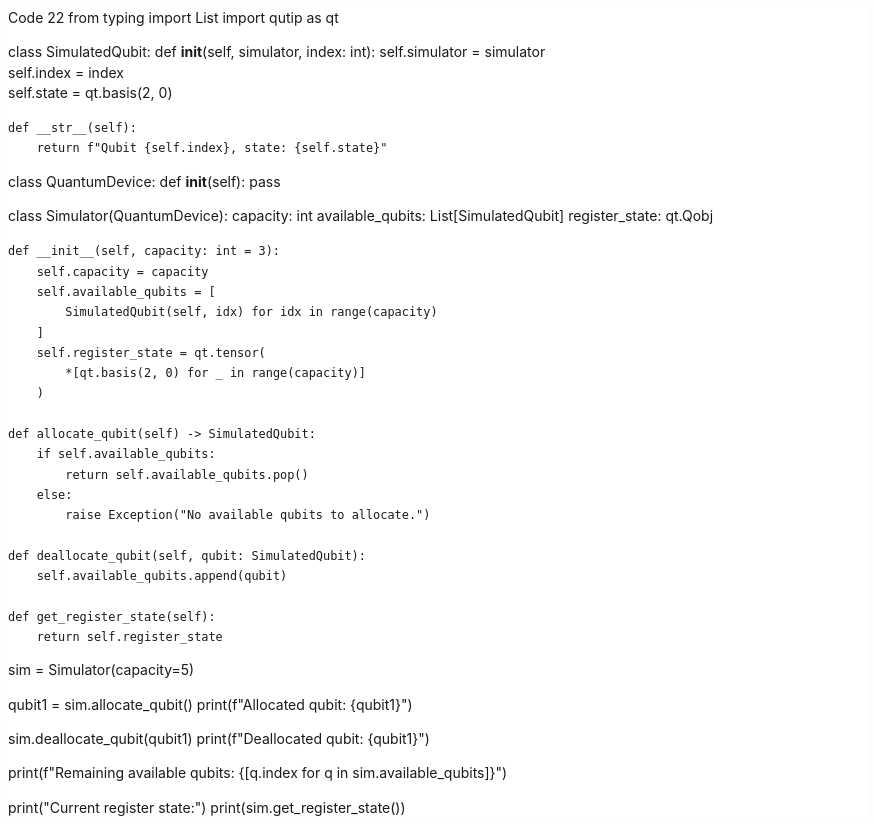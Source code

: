 
















Code 22
from typing import List
import qutip as qt

class SimulatedQubit:
    def __init__(self, simulator, index: int):
        self.simulator = simulator  
        self.index = index          
        self.state = qt.basis(2, 0)  

    def __str__(self):
        return f"Qubit {self.index}, state: {self.state}"

class QuantumDevice:
    def __init__(self):
        pass  


class Simulator(QuantumDevice):
    capacity: int
    available_qubits: List[SimulatedQubit]
    register_state: qt.Qobj

    def __init__(self, capacity: int = 3):
        self.capacity = capacity
        self.available_qubits = [
            SimulatedQubit(self, idx) for idx in range(capacity)
        ]
        self.register_state = qt.tensor(
            *[qt.basis(2, 0) for _ in range(capacity)]
        )

    def allocate_qubit(self) -> SimulatedQubit:
        if self.available_qubits:
            return self.available_qubits.pop()
        else:
            raise Exception("No available qubits to allocate.")

    def deallocate_qubit(self, qubit: SimulatedQubit):
        self.available_qubits.append(qubit)

    def get_register_state(self):
        return self.register_state

sim = Simulator(capacity=5)

qubit1 = sim.allocate_qubit()
print(f"Allocated qubit: {qubit1}")

sim.deallocate_qubit(qubit1)
print(f"Deallocated qubit: {qubit1}")

print(f"Remaining available qubits: {[q.index for q in sim.available_qubits]}")

print("Current register state:")
print(sim.get_register_state())
